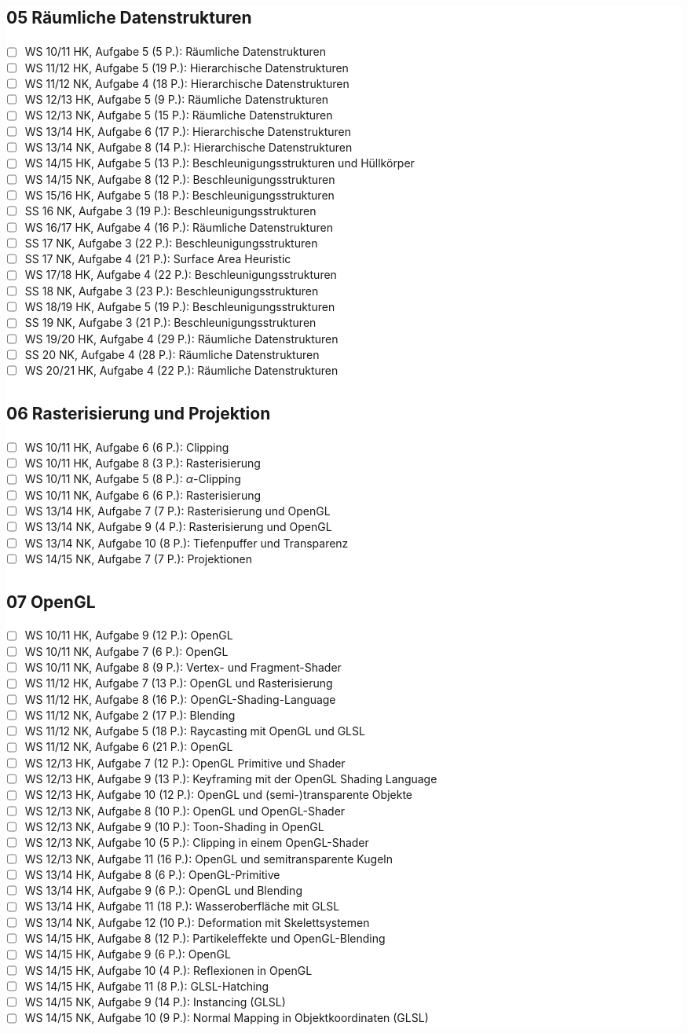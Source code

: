 ## 05 Räumliche Datenstrukturen

- [ ] WS 10/11 HK, Aufgabe 5 (5 P.): Räumliche Datenstrukturen
- [ ] WS 11/12 HK, Aufgabe 5 (19 P.): Hierarchische Datenstrukturen
- [ ] WS 11/12 NK, Aufgabe 4 (18 P.): Hierarchische Datenstrukturen
- [ ] WS 12/13 HK, Aufgabe 5 (9 P.): Räumliche Datenstrukturen
- [ ] WS 12/13 NK, Aufgabe 5 (15 P.): Räumliche Datenstrukturen
- [ ] WS 13/14 HK, Aufgabe 6 (17 P.): Hierarchische Datenstrukturen
- [ ] WS 13/14 NK, Aufgabe 8 (14 P.): Hierarchische Datenstrukturen
- [ ] WS 14/15 HK, Aufgabe 5 (13 P.): Beschleunigungsstrukturen und Hüllkörper
- [ ] WS 14/15 NK, Aufgabe 8 (12 P.): Beschleunigungsstrukturen
- [ ] WS 15/16 HK, Aufgabe 5 (18 P.): Beschleunigungsstrukturen
- [ ] SS 16 NK, Aufgabe 3 (19 P.): Beschleunigungsstrukturen
- [ ] WS 16/17 HK, Aufgabe 4 (16 P.): Räumliche Datenstrukturen
- [ ] SS 17 NK, Aufgabe 3 (22 P.): Beschleunigungsstrukturen
- [ ] SS 17 NK, Aufgabe 4 (21 P.): Surface Area Heuristic
- [ ] WS 17/18 HK, Aufgabe 4 (22 P.): Beschleunigungsstrukturen
- [ ] SS 18 NK, Aufgabe 3 (23 P.): Beschleunigungsstrukturen
- [ ] WS 18/19 HK, Aufgabe 5 (19 P.): Beschleunigungsstrukturen
- [ ] SS 19 NK, Aufgabe 3 (21 P.): Beschleunigungsstrukturen
- [ ] WS 19/20 HK, Aufgabe 4 (29 P.): Räumliche Datenstrukturen
- [ ] SS 20 NK, Aufgabe 4 (28 P.): Räumliche Datenstrukturen
- [ ] WS 20/21 HK, Aufgabe 4 (22 P.): Räumliche Datenstrukturen

## 06 Rasterisierung und Projektion

- [ ] WS 10/11 HK, Aufgabe 6 (6 P.): Clipping
- [ ] WS 10/11 HK, Aufgabe 8 (3 P.): Rasterisierung
- [ ] WS 10/11 NK, Aufgabe 5 (8 P.): $\alpha$-Clipping
- [ ] WS 10/11 NK, Aufgabe 6 (6 P.): Rasterisierung
- [ ] WS 13/14 HK, Aufgabe 7 (7 P.): Rasterisierung und OpenGL
- [ ] WS 13/14 NK, Aufgabe 9 (4 P.): Rasterisierung und OpenGL
- [ ] WS 13/14 NK, Aufgabe 10 (8 P.): Tiefenpuffer und Transparenz
- [ ] WS 14/15 NK, Aufgabe 7 (7 P.): Projektionen

## 07 OpenGL

- [ ] WS 10/11 HK, Aufgabe 9 (12 P.): OpenGL
- [ ] WS 10/11 NK, Aufgabe 7 (6 P.): OpenGL
- [ ] WS 10/11 NK, Aufgabe 8 (9 P.): Vertex- und Fragment-Shader
- [ ] WS 11/12 HK, Aufgabe 7 (13 P.): OpenGL und Rasterisierung
- [ ] WS 11/12 HK, Aufgabe 8 (16 P.): OpenGL-Shading-Language
- [ ] WS 11/12 NK, Aufgabe 2 (17 P.): Blending
- [ ] WS 11/12 NK, Aufgabe 5 (18 P.): Raycasting mit OpenGL und GLSL
- [ ] WS 11/12 NK, Aufgabe 6 (21 P.): OpenGL
- [ ] WS 12/13 HK, Aufgabe 7 (12 P.): OpenGL Primitive und Shader
- [ ] WS 12/13 HK, Aufgabe 9 (13 P.): Keyframing mit der OpenGL Shading Language
- [ ] WS 12/13 HK, Aufgabe 10 (12 P.): OpenGL und (semi-)transparente Objekte
- [ ] WS 12/13 NK, Aufgabe 8 (10 P.): OpenGL und OpenGL-Shader
- [ ] WS 12/13 NK, Aufgabe 9 (10 P.): Toon-Shading in OpenGL
- [ ] WS 12/13 NK, Aufgabe 10 (5 P.): Clipping in einem OpenGL-Shader
- [ ] WS 12/13 NK, Aufgabe 11 (16 P.): OpenGL und semitransparente Kugeln
- [ ] WS 13/14 HK, Aufgabe 8 (6 P.): OpenGL-Primitive
- [ ] WS 13/14 HK, Aufgabe 9 (6 P.): OpenGL und Blending
- [ ] WS 13/14 HK, Aufgabe 11 (18 P.): Wasseroberfläche mit GLSL
- [ ] WS 13/14 NK, Aufgabe 12 (10 P.): Deformation mit Skelettsystemen
- [ ] WS 14/15 HK, Aufgabe 8 (12 P.): Partikeleffekte und OpenGL-Blending
- [ ] WS 14/15 HK, Aufgabe 9 (6 P.): OpenGL
- [ ] WS 14/15 HK, Aufgabe 10 (4 P.): Reflexionen in OpenGL
- [ ] WS 14/15 HK, Aufgabe 11 (8 P.): GLSL-Hatching
- [ ] WS 14/15 NK, Aufgabe 9 (14 P.): Instancing (GLSL)
- [ ] WS 14/15 NK, Aufgabe 10 (9 P.): Normal Mapping in Objektkoordinaten (GLSL)